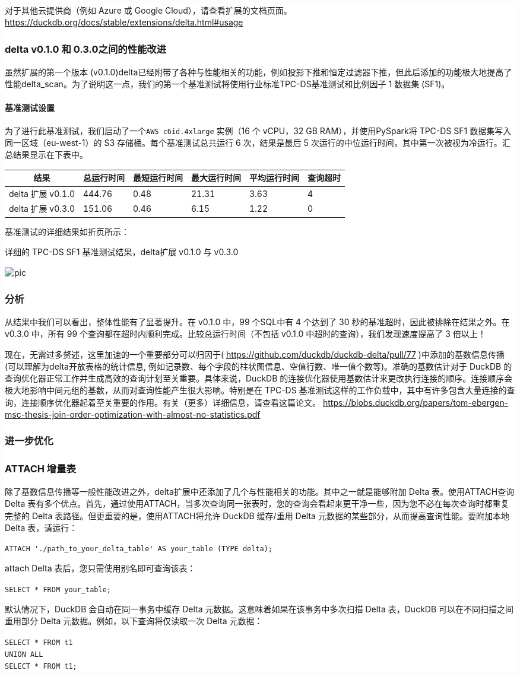 对于其他云提供商（例如 Azure 或 Google Cloud），请查看扩展的文档页面。 https://duckdb.org/docs/stable/extensions/delta.html#usage    
  
### delta v0.1.0 和 0.3.0之间的性能改进  
虽然扩展的第一个版本 (v0.1.0)delta已经附带了各种与性能相关的功能，例如投影下推和恒定过滤器下推，但此后添加的功能极大地提高了性能delta_scan。为了说明这一点，我们的第一个基准测试将使用行业标准TPC-DS基准测试和比例因子 1 数据集 (SF1)。  
  
#### 基准测试设置  
为了进行此基准测试，我们启动了一个`AWS c6id.4xlarge` 实例（16 个 vCPU，32 GB RAM），并使用PySpark将 TPC-DS SF1 数据集写入同一区域（eu-west-1）的 S3 存储桶。每个基准测试总共运行 6 次，结果是最后 5 次运行的中位运行时间，其中第一次被视为冷运行。汇总结果显示在下表中。  
  
结果	| 总运行时间	| 最短运行时间	| 最大运行时间	| 平均运行时间	| 查询超时  
---|---|---|---|---|---  
delta 扩展 v0.1.0|	444.76|	0.48|	21.31	|3.63	|4  
delta 扩展 v0.3.0|	151.06|	0.46|	6.15	|1.22	|0  
  
基准测试的详细结果如折页所示：  
  
详细的 TPC-DS SF1 基准测试结果，delta扩展 v0.1.0 与 v0.3.0  
  
![pic](https://duckdb.org/images/blog/delta-performance-fig1.svg)    
  
### 分析  
从结果中我们可以看出，整体性能有了显著提升。在 v0.1.0 中，99 个SQL中有 4 个达到了 30 秒的基准超时，因此被排除在结果之外。在 v0.3.0 中，所有 99 个查询都在超时内顺利完成。比较总运行时间（不包括 v0.1.0 中超时的查询），我们发现速度提高了 3 倍以上！  
  
现在，无需过多赘述，这里加速的一个重要部分可以归因于( https://github.com/duckdb/duckdb-delta/pull/77 )中添加的基数信息传播(可以理解为delta开放表格的统计信息, 例如记录数、每个字段的柱状图信息、空值行数、唯一值个数等)。准确的基数估计对于 DuckDB 的查询优化器正常工作并生成高效的查询计划至关重要。具体来说，DuckDB 的连接优化器使用基数估计来更改执行连接的顺序。连接顺序会极大地影响中间元组的基数，从而对查询性能产生很大影响。特别是在 TPC-DS 基准测试这样的工作负载中，其中有许多包含大量连接的查询，连接顺序优化器起着至关重要的作用。有关（更多）详细信息，请查看这篇论文。 https://blobs.duckdb.org/papers/tom-ebergen-msc-thesis-join-order-optimization-with-almost-no-statistics.pdf    
  
### 进一步优化  
  
### ATTACH 增量表  
除了基数信息传播等一般性能改进之外，delta扩展中还添加了几个与性能相关的功能。其中之一就是能够附加 Delta 表。使用ATTACH查询 Delta 表有多个优点。首先，通过使用ATTACH，当多次查询同一张表时，您的查询会看起来更干净一些，因为您不必在每次查询时都重复完整的 Delta 表路径。但更重要的是，使用ATTACH将允许 DuckDB 缓存/重用 Delta 元数据的某些部分，从而提高查询性能。要附加本地 Delta 表，请运行：  
```  
ATTACH './path_to_your_delta_table' AS your_table (TYPE delta);  
```  
  
attach Delta 表后，您只需使用别名即可查询该表：  
```  
SELECT * FROM your_table;  
```  
  
默认情况下，DuckDB 会自动在同一事务中缓存 Delta 元数据。这意味着如果在该事务中多次扫描 Delta 表，DuckDB 可以在不同扫描之间重用部分 Delta 元数据。例如，以下查询将仅读取一次 Delta 元数据：  
```  
SELECT * FROM t1  
UNION ALL  
SELECT * FROM t1;  
```  
  